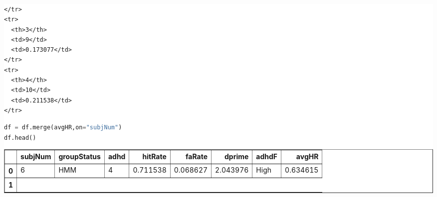     </tr>
    <tr>
      <th>3</th>
      <td>9</td>
      <td>0.173077</td>
    </tr>
    <tr>
      <th>4</th>
      <td>10</td>
      <td>0.211538</td>
    </tr>
  </tbody>
</table>
</div>




```python
df = df.merge(avgHR,on="subjNum")
df.head()
```




<div>
<style scoped>
    .dataframe tbody tr th:only-of-type {
        vertical-align: middle;
    }

    .dataframe tbody tr th {
        vertical-align: top;
    }

    .dataframe thead th {
        text-align: right;
    }
</style>
<table border="1" class="dataframe">
  <thead>
    <tr style="text-align: right;">
      <th></th>
      <th>subjNum</th>
      <th>groupStatus</th>
      <th>adhd</th>
      <th>hitRate</th>
      <th>faRate</th>
      <th>dprime</th>
      <th>adhdF</th>
      <th>avgHR</th>
    </tr>
  </thead>
  <tbody>
    <tr>
      <th>0</th>
      <td>6</td>
      <td>HMM</td>
      <td>4</td>
      <td>0.711538</td>
      <td>0.068627</td>
      <td>2.043976</td>
      <td>High</td>
      <td>0.634615</td>
    </tr>
    <tr>
      <th>1</th>